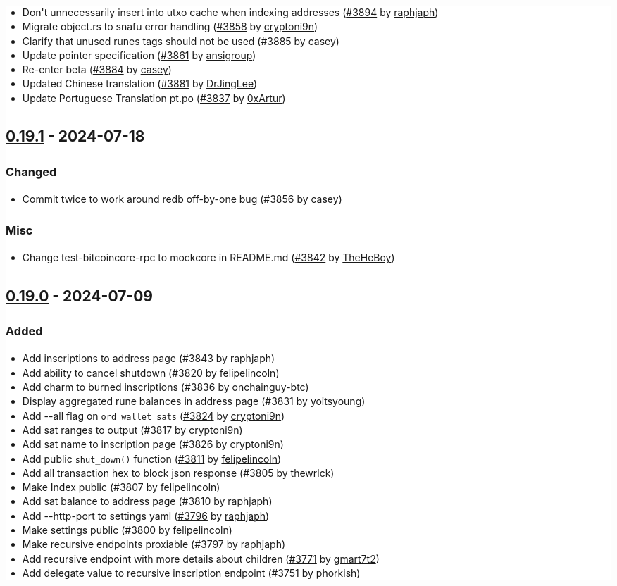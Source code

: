 - Don't unnecessarily insert into utxo cache when indexing addresses ([#3894](https://github.com/ordinals/ord/pull/3894) by [raphjaph](https://github.com/raphjaph))
- Migrate object.rs to snafu error handling ([#3858](https://github.com/ordinals/ord/pull/3858) by [cryptoni9n](https://github.com/cryptoni9n))
- Clarify that unused runes tags should not be used ([#3885](https://github.com/ordinals/ord/pull/3885) by [casey](https://github.com/casey))
- Update pointer specification ([#3861](https://github.com/ordinals/ord/pull/3861) by [ansigroup](https://github.com/ansigroup))
- Re-enter beta ([#3884](https://github.com/ordinals/ord/pull/3884) by [casey](https://github.com/casey))
- Updated Chinese translation  ([#3881](https://github.com/ordinals/ord/pull/3881) by [DrJingLee](https://github.com/DrJingLee))
- Update Portuguese Translation pt.po ([#3837](https://github.com/ordinals/ord/pull/3837) by [0xArtur](https://github.com/0xArtur))

[0.19.1](https://github.com/ordinals/ord/releases/tag/0.19.1) - 2024-07-18
--------------------------------------------------------------------------

### Changed
- Commit twice to work around redb off-by-one bug ([#3856](https://github.com/ordinals/ord/pull/3856) by [casey](https://github.com/casey))

### Misc
- Change test-bitcoincore-rpc to mockcore in README.md ([#3842](https://github.com/ordinals/ord/pull/3842) by [TheHeBoy](https://github.com/TheHeBoy))

[0.19.0](https://github.com/ordinals/ord/releases/tag/0.19.0) - 2024-07-09
--------------------------------------------------------------------------

### Added
- Add inscriptions to address page ([#3843](https://github.com/ordinals/ord/pull/3843) by [raphjaph](https://github.com/raphjaph))
- Add ability to cancel shutdown ([#3820](https://github.com/ordinals/ord/pull/3820) by [felipelincoln](https://github.com/felipelincoln))
- Add charm to burned inscriptions ([#3836](https://github.com/ordinals/ord/pull/3836) by [onchainguy-btc](https://github.com/onchainguy-btc))
- Display aggregated rune balances in address page ([#3831](https://github.com/ordinals/ord/pull/3831) by [yoitsyoung](https://github.com/yoitsyoung))
- Add --all flag on `ord wallet sats` ([#3824](https://github.com/ordinals/ord/pull/3824) by [cryptoni9n](https://github.com/cryptoni9n))
- Add sat ranges to output ([#3817](https://github.com/ordinals/ord/pull/3817) by [cryptoni9n](https://github.com/cryptoni9n))
- Add sat name to inscription page ([#3826](https://github.com/ordinals/ord/pull/3826) by [cryptoni9n](https://github.com/cryptoni9n))
- Add public `shut_down()` function ([#3811](https://github.com/ordinals/ord/pull/3811) by [felipelincoln](https://github.com/felipelincoln))
- Add all transaction hex to block json response ([#3805](https://github.com/ordinals/ord/pull/3805) by [thewrlck](https://github.com/thewrlck))
- Make Index public ([#3807](https://github.com/ordinals/ord/pull/3807) by [felipelincoln](https://github.com/felipelincoln))
- Add sat balance to address page ([#3810](https://github.com/ordinals/ord/pull/3810) by [raphjaph](https://github.com/raphjaph))
- Add --http-port to settings yaml ([#3796](https://github.com/ordinals/ord/pull/3796) by [raphjaph](https://github.com/raphjaph))
- Make settings public ([#3800](https://github.com/ordinals/ord/pull/3800) by [felipelincoln](https://github.com/felipelincoln))
- Make recursive endpoints proxiable ([#3797](https://github.com/ordinals/ord/pull/3797) by [raphjaph](https://github.com/raphjaph))
- Add recursive endpoint with more details about children ([#3771](https://github.com/ordinals/ord/pull/3771) by [gmart7t2](https://github.com/gmart7t2))
- Add delegate value to recursive inscription endpoint ([#3751](https://github.com/ordinals/ord/pull/3751) by [phorkish](https://github.com/phorkish))